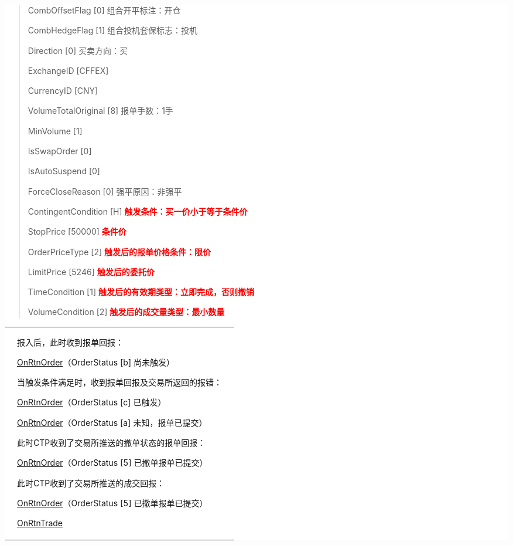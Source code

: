 <blockquote>
<p>CombOffsetFlag [0]    组合开平标注：开仓</p>
<p>CombHedgeFlag [1] 组合投机套保标志：投机</p>
<p>Direction [0] 买卖方向：买</p>
<p>ExchangeID [CFFEX]</p>
<p>CurrencyID [CNY]</p>
<p>VolumeTotalOriginal [8]   报单手数：1手</p>
<p>MinVolume [1]</p>
<p>IsSwapOrder [0]</p>
<p>IsAutoSuspend [0]</p>
<p>ForceCloseReason [0]  强平原因：非强平</p>
<p>ContingentCondition [H]   <strong><font color="#FF0000">触发条件：买一价小于等于条件价</font></strong></p>
<p>StopPrice [50000]      <strong><font color="#FF0000">条件价</font></strong></p>
<p>OrderPriceType [2]    <strong><font color="#FF0000">触发后的报单价格条件：限价</font></strong></p>
<p>LimitPrice [5246] <strong><font color="#FF0000">触发后的委托价</font></strong></p>
<p>TimeCondition [1] <strong><font color="#FF0000">触发后的有效期类型：立即完成，否则撤销</font></strong></p>
<p>VolumeCondition [2]   <strong><font color="#FF0000">触发后的成交量类型：最小数量</font></strong></p>
</blockquote>
<table border="0" cellspacing="0" class="square-block" id=""><tbody border="0"><tr border="0"><td class="square-block-left"></td><td class="square-block-content"><div>
<p>报入后，此时收到报单回报：</p>
<p><a href="../../JYJK/CTHOSTFTDCTRADERAPI/ONRTNORDER/">OnRtnOrder</a>（OrderStatus [b]  尚未触发）  </p>
<p>当触发条件满足时，收到报单回报及交易所返回的报错：</p>
<p><a href="../../JYJK/CTHOSTFTDCTRADERAPI/ONRTNORDER/">OnRtnOrder</a>（OrderStatus [c]  已触发）</p>
<p><a href="../../JYJK/CTHOSTFTDCTRADERAPI/ONRTNORDER/">OnRtnOrder</a>（OrderStatus [a]  未知，报单已提交）</p>
<p>此时CTP收到了交易所推送的撤单状态的报单回报：</p>
<p><a href="../../JYJK/CTHOSTFTDCTRADERAPI/ONRTNORDER/">OnRtnOrder</a>（OrderStatus [5] 已撤单报单已提交）</p>
<p>此时CTP收到了交易所推送的成交回报：</p>
<p><a href="../../JYJK/CTHOSTFTDCTRADERAPI/ONRTNORDER/">OnRtnOrder</a>（OrderStatus [5] 已撤单报单已提交）</p>
<p><a href="../../JYJK/CTHOSTFTDCTRADERAPI/ONRTNTRADE/">OnRtnTrade</a></p>
</div></td><td class="square-block-right"></td></tr></tbody></table>

